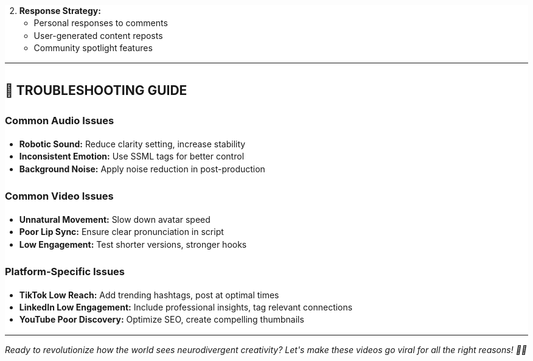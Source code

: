 2. **Response Strategy:**
   - Personal responses to comments
   - User-generated content reposts
   - Community spotlight features

---

## 🔧 TROUBLESHOOTING GUIDE

### Common Audio Issues
- **Robotic Sound:** Reduce clarity setting, increase stability
- **Inconsistent Emotion:** Use SSML tags for better control
- **Background Noise:** Apply noise reduction in post-production

### Common Video Issues
- **Unnatural Movement:** Slow down avatar speed
- **Poor Lip Sync:** Ensure clear pronunciation in script
- **Low Engagement:** Test shorter versions, stronger hooks

### Platform-Specific Issues
- **TikTok Low Reach:** Add trending hashtags, post at optimal times
- **LinkedIn Low Engagement:** Include professional insights, tag relevant connections
- **YouTube Poor Discovery:** Optimize SEO, create compelling thumbnails

---

*Ready to revolutionize how the world sees neurodivergent creativity? Let's make these videos go viral for all the right reasons! 🧠✨*